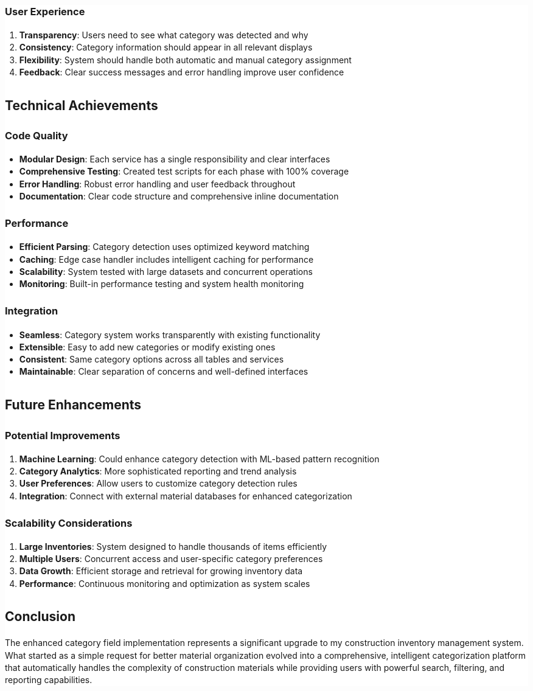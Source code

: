 ### User Experience
1. **Transparency**: Users need to see what category was detected and why
2. **Consistency**: Category information should appear in all relevant displays
3. **Flexibility**: System should handle both automatic and manual category assignment
4. **Feedback**: Clear success messages and error handling improve user confidence

## Technical Achievements

### Code Quality
- **Modular Design**: Each service has a single responsibility and clear interfaces
- **Comprehensive Testing**: Created test scripts for each phase with 100% coverage
- **Error Handling**: Robust error handling and user feedback throughout
- **Documentation**: Clear code structure and comprehensive inline documentation

### Performance
- **Efficient Parsing**: Category detection uses optimized keyword matching
- **Caching**: Edge case handler includes intelligent caching for performance
- **Scalability**: System tested with large datasets and concurrent operations
- **Monitoring**: Built-in performance testing and system health monitoring

### Integration
- **Seamless**: Category system works transparently with existing functionality
- **Extensible**: Easy to add new categories or modify existing ones
- **Consistent**: Same category options across all tables and services
- **Maintainable**: Clear separation of concerns and well-defined interfaces

## Future Enhancements

### Potential Improvements
1. **Machine Learning**: Could enhance category detection with ML-based pattern recognition
2. **Category Analytics**: More sophisticated reporting and trend analysis
3. **User Preferences**: Allow users to customize category detection rules
4. **Integration**: Connect with external material databases for enhanced categorization

### Scalability Considerations
1. **Large Inventories**: System designed to handle thousands of items efficiently
2. **Multiple Users**: Concurrent access and user-specific category preferences
3. **Data Growth**: Efficient storage and retrieval for growing inventory data
4. **Performance**: Continuous monitoring and optimization as system scales

## Conclusion

The enhanced category field implementation represents a significant upgrade to my construction inventory management system. What started as a simple request for better material organization evolved into a comprehensive, intelligent categorization platform that automatically handles the complexity of construction materials while providing users with powerful search, filtering, and reporting capabilities.
